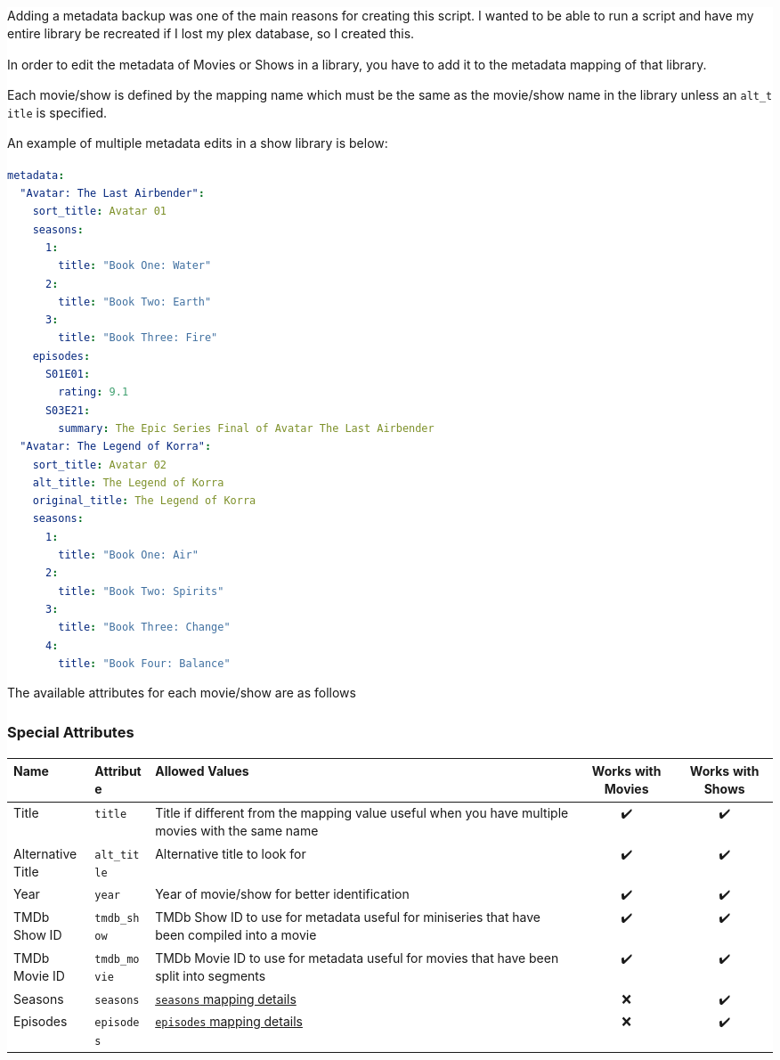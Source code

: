 Adding a metadata backup was one of the main reasons for creating this script. I wanted to be able to run a script and have my entire library be recreated if I lost my plex database, so I created this.

In order to edit the metadata of Movies or Shows in a library, you have to add it to the metadata mapping of that library.

Each movie/show is defined by the mapping name which must be the same as the movie/show name in the library unless an `alt_title` is specified.

An example of multiple metadata edits in a show library is below:
```yaml
metadata:
  "Avatar: The Last Airbender":
    sort_title: Avatar 01
    seasons:
      1:
        title: "Book One: Water"
      2:
        title: "Book Two: Earth"
      3:
        title: "Book Three: Fire"
    episodes:
      S01E01:
        rating: 9.1
      S03E21:
        summary: The Epic Series Final of Avatar The Last Airbender
  "Avatar: The Legend of Korra":
    sort_title: Avatar 02
    alt_title: The Legend of Korra
    original_title: The Legend of Korra
    seasons:
      1:
        title: "Book One: Air"
      2:
        title: "Book Two: Spirits"
      3:
        title: "Book Three: Change"
      4:
        title: "Book Four: Balance"
```

The available attributes for each movie/show are as follows

### Special Attributes

| Name              | Attribute    | Allowed Values                                                                                         | Works with Movies  |  Works with Shows  |
|:------------------|:-------------|:-------------------------------------------------------------------------------------------------------|:------------------:|:------------------:|
| Title             | `title`      | Title if different from the mapping value useful when you have multiple movies with the same name      | :heavy_check_mark: | :heavy_check_mark: |
| Alternative Title | `alt_title`  | Alternative title to look for                                                                          | :heavy_check_mark: | :heavy_check_mark: |
| Year              | `year`       | Year of movie/show for better identification                                                           | :heavy_check_mark: | :heavy_check_mark: |
| TMDb Show ID      | `tmdb_show`  | TMDb Show ID to use for metadata useful for miniseries that have been compiled into a movie            | :heavy_check_mark: | :heavy_check_mark: |
| TMDb Movie ID     | `tmdb_movie` | TMDb Movie ID to use for metadata useful for movies that have been split into segments                 | :heavy_check_mark: | :heavy_check_mark: |
| Seasons           | `seasons`    | [`seasons` mapping details](https://github.com/meisnate12/Plex-Meta-Manager/wiki/Seasons-Attributes)   |        :x:         | :heavy_check_mark: |
| Episodes          | `episodes`   | [`episodes` mapping details](https://github.com/meisnate12/Plex-Meta-Manager/wiki/Episodes-Attributes) |        :x:         | :heavy_check_mark: |
